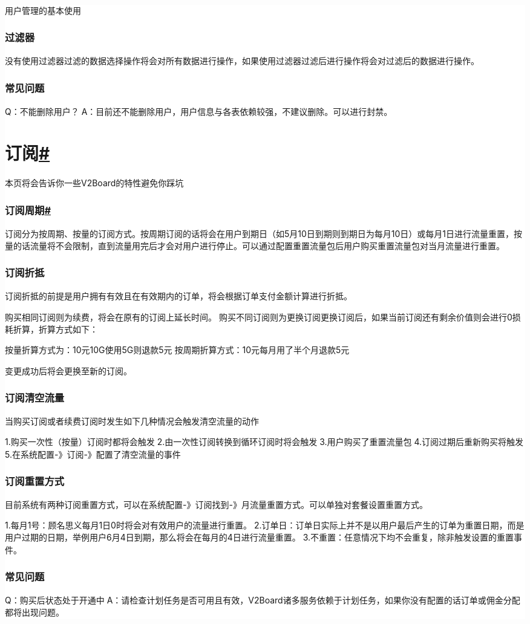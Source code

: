 用户管理的基本使用

### 过滤器

没有使用过滤器过滤的数据选择操作将会对所有数据进行操作，如果使用过滤器过滤后进行操作将会对过滤后的数据进行操作。

### 常见问题

Q：不能删除用户？
A：目前还不能删除用户，用户信息与各表依赖较强，不建议删除。可以进行封禁。



# 订阅[#](https://v2board.com/use/subscribe.html#订阅)

本页将会告诉你一些V2Board的特性避免你踩坑

### 订阅周期[#](https://v2board.com/use/subscribe.html#订阅周期)

订阅分为按周期、按量的订阅方式。按周期订阅的话将会在用户到期日（如5月10日到期则到期日为每月10日）或每月1日进行流量重置，按量的话流量将不会限制，直到流量用完后才会对用户进行停止。可以通过配置重置流量包后用户购买重置流量包对当月流量进行重置。

### 订阅折抵

订阅折抵的前提是用户拥有有效且在有效期内的订单，将会根据订单支付金额计算进行折抵。

购买相同订阅则为续费，将会在原有的订阅上延长时间。
购买不同订阅则为更换订阅更换订阅后，如果当前订阅还有剩余价值则会进行0损耗折算，折算方式如下：

按量折算方式为：10元10G使用5G则退款5元
按周期折算方式：10元每月用了半个月退款5元

变更成功后将会更换至新的订阅。

### 订阅清空流量

当购买订阅或者续费订阅时发生如下几种情况会触发清空流量的动作

1.购买一次性（按量）订阅时都将会触发
2.由一次性订阅转换到循环订阅时将会触发
3.用户购买了重置流量包
4.订阅过期后重新购买将触发
5.在系统配置-》订阅-》配置了清空流量的事件

### 订阅重置方式

目前系统有两种订阅重置方式，可以在系统配置-》订阅找到-》月流量重置方式。可以单独对套餐设置重置方式。

1.每月1号：顾名思义每月1日0时将会对有效用户的流量进行重置。
2.订单日：订单日实际上并不是以用户最后产生的订单为重置日期，而是用户过期的日期，举例用户6月4日到期，那么将会在每月的4日进行流量重置。 3.不重置：任意情况下均不会重复，除非触发设置的重置事件。

### 常见问题

Q：购买后状态处于开通中
A：请检查计划任务是否可用且有效，V2Board诸多服务依赖于计划任务，如果你没有配置的话订单或佣金分配都将出现问题。
